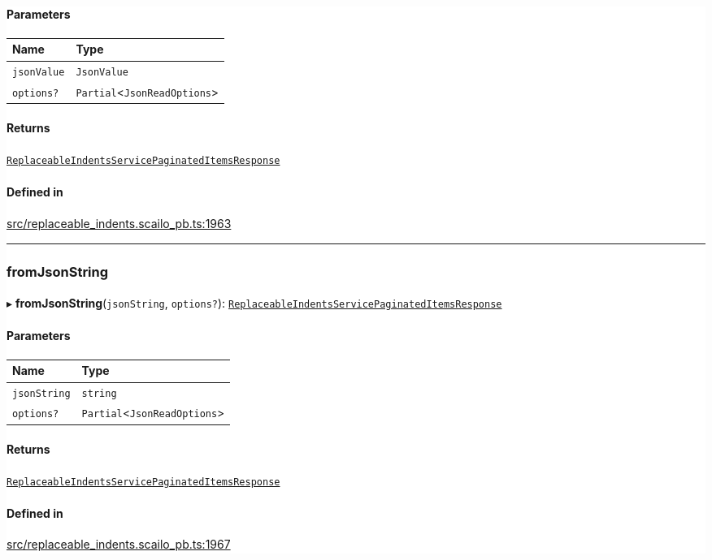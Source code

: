 #### Parameters

| Name | Type |
| :------ | :------ |
| `jsonValue` | `JsonValue` |
| `options?` | `Partial`\<`JsonReadOptions`\> |

#### Returns

[`ReplaceableIndentsServicePaginatedItemsResponse`](ReplaceableIndentsServicePaginatedItemsResponse.md)

#### Defined in

[src/replaceable_indents.scailo_pb.ts:1963](https://github.com/scailo/ts-sdk/blob/c10a36b57201dfa5903d4b53efa1e62aa6208936/src/replaceable_indents.scailo_pb.ts#L1963)

___

### fromJsonString

▸ **fromJsonString**(`jsonString`, `options?`): [`ReplaceableIndentsServicePaginatedItemsResponse`](ReplaceableIndentsServicePaginatedItemsResponse.md)

#### Parameters

| Name | Type |
| :------ | :------ |
| `jsonString` | `string` |
| `options?` | `Partial`\<`JsonReadOptions`\> |

#### Returns

[`ReplaceableIndentsServicePaginatedItemsResponse`](ReplaceableIndentsServicePaginatedItemsResponse.md)

#### Defined in

[src/replaceable_indents.scailo_pb.ts:1967](https://github.com/scailo/ts-sdk/blob/c10a36b57201dfa5903d4b53efa1e62aa6208936/src/replaceable_indents.scailo_pb.ts#L1967)
